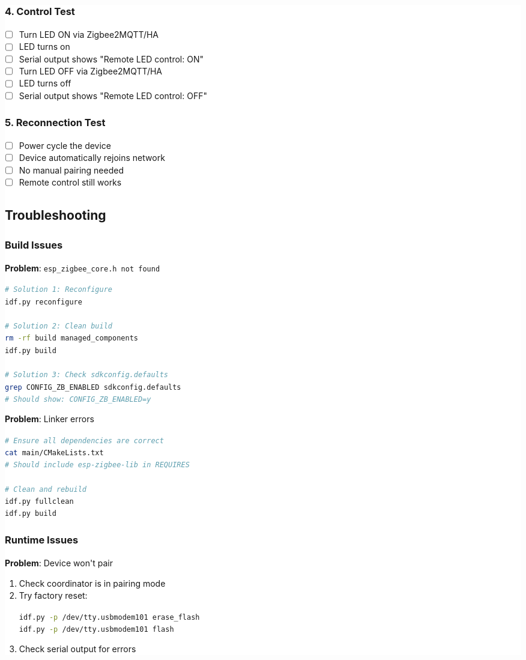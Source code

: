 ### 4. Control Test
- [ ] Turn LED ON via Zigbee2MQTT/HA
- [ ] LED turns on
- [ ] Serial output shows "Remote LED control: ON"
- [ ] Turn LED OFF via Zigbee2MQTT/HA
- [ ] LED turns off
- [ ] Serial output shows "Remote LED control: OFF"

### 5. Reconnection Test
- [ ] Power cycle the device
- [ ] Device automatically rejoins network
- [ ] No manual pairing needed
- [ ] Remote control still works

## Troubleshooting

### Build Issues

**Problem**: `esp_zigbee_core.h not found`
```bash
# Solution 1: Reconfigure
idf.py reconfigure

# Solution 2: Clean build
rm -rf build managed_components
idf.py build

# Solution 3: Check sdkconfig.defaults
grep CONFIG_ZB_ENABLED sdkconfig.defaults
# Should show: CONFIG_ZB_ENABLED=y
```

**Problem**: Linker errors
```bash
# Ensure all dependencies are correct
cat main/CMakeLists.txt
# Should include esp-zigbee-lib in REQUIRES

# Clean and rebuild
idf.py fullclean
idf.py build
```

### Runtime Issues

**Problem**: Device won't pair
1. Check coordinator is in pairing mode
2. Try factory reset:
   ```bash
   idf.py -p /dev/tty.usbmodem101 erase_flash
   idf.py -p /dev/tty.usbmodem101 flash
   ```
3. Check serial output for errors
